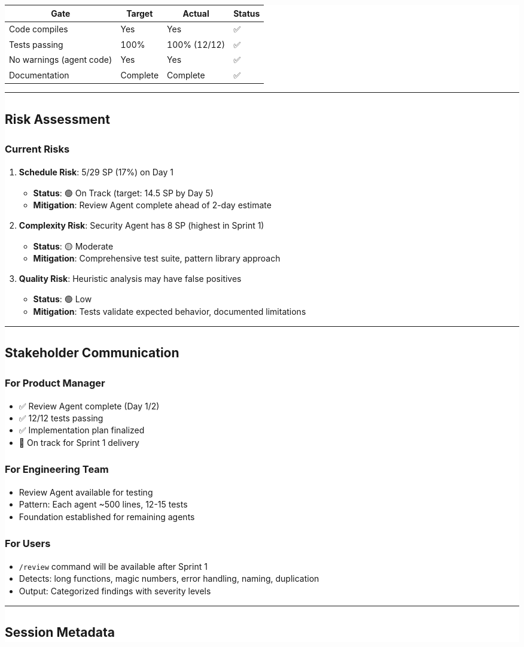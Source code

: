 | Gate | Target | Actual | Status |
|------|--------|--------|--------|
| Code compiles | Yes | Yes | ✅ |
| Tests passing | 100% | 100% (12/12) | ✅ |
| No warnings (agent code) | Yes | Yes | ✅ |
| Documentation | Complete | Complete | ✅ |

---

## Risk Assessment

### Current Risks
1. **Schedule Risk**: 5/29 SP (17%) on Day 1
   - **Status**: 🟢 On Track (target: 14.5 SP by Day 5)
   - **Mitigation**: Review Agent complete ahead of 2-day estimate

2. **Complexity Risk**: Security Agent has 8 SP (highest in Sprint 1)
   - **Status**: 🟡 Moderate
   - **Mitigation**: Comprehensive test suite, pattern library approach

3. **Quality Risk**: Heuristic analysis may have false positives
   - **Status**: 🟢 Low
   - **Mitigation**: Tests validate expected behavior, documented limitations

---

## Stakeholder Communication

### For Product Manager
- ✅ Review Agent complete (Day 1/2)
- ✅ 12/12 tests passing
- ✅ Implementation plan finalized
- 🎯 On track for Sprint 1 delivery

### For Engineering Team
- Review Agent available for testing
- Pattern: Each agent ~500 lines, 12-15 tests
- Foundation established for remaining agents

### For Users
- `/review` command will be available after Sprint 1
- Detects: long functions, magic numbers, error handling, naming, duplication
- Output: Categorized findings with severity levels

---

## Session Metadata
